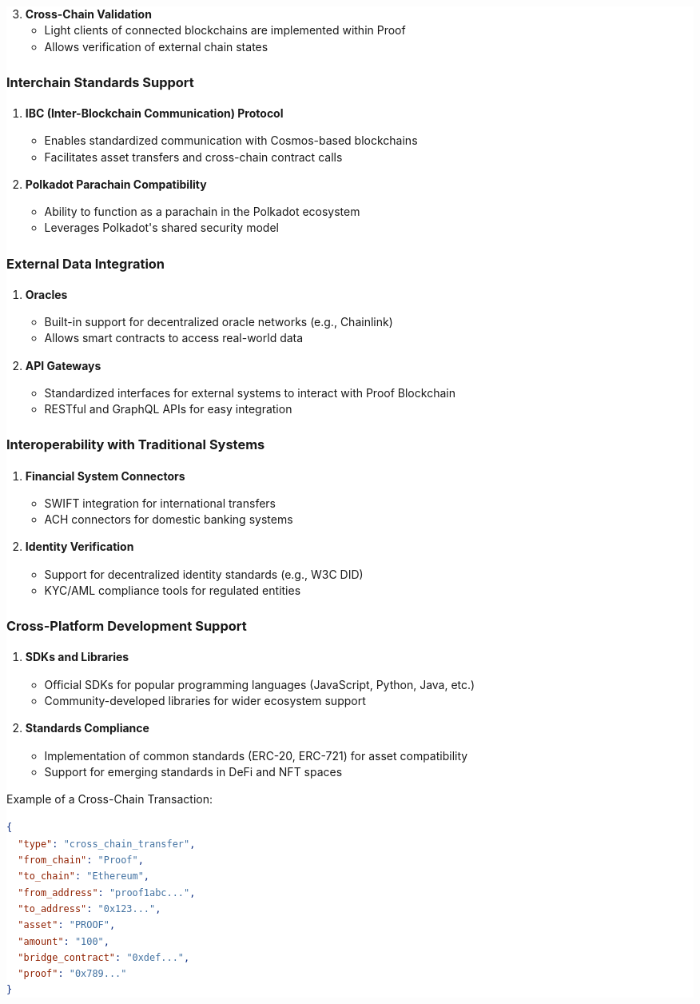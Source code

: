 3. **Cross-Chain Validation**
   - Light clients of connected blockchains are implemented within Proof
   - Allows verification of external chain states

### Interchain Standards Support

1. **IBC (Inter-Blockchain Communication) Protocol**
   - Enables standardized communication with Cosmos-based blockchains
   - Facilitates asset transfers and cross-chain contract calls

2. **Polkadot Parachain Compatibility**
   - Ability to function as a parachain in the Polkadot ecosystem
   - Leverages Polkadot's shared security model

### External Data Integration

1. **Oracles**
   - Built-in support for decentralized oracle networks (e.g., Chainlink)
   - Allows smart contracts to access real-world data

2. **API Gateways**
   - Standardized interfaces for external systems to interact with Proof Blockchain
   - RESTful and GraphQL APIs for easy integration

### Interoperability with Traditional Systems

1. **Financial System Connectors**
   - SWIFT integration for international transfers
   - ACH connectors for domestic banking systems

2. **Identity Verification**
   - Support for decentralized identity standards (e.g., W3C DID)
   - KYC/AML compliance tools for regulated entities

### Cross-Platform Development Support

1. **SDKs and Libraries**
   - Official SDKs for popular programming languages (JavaScript, Python, Java, etc.)
   - Community-developed libraries for wider ecosystem support

2. **Standards Compliance**
   - Implementation of common standards (ERC-20, ERC-721) for asset compatibility
   - Support for emerging standards in DeFi and NFT spaces

Example of a Cross-Chain Transaction:
```json
{
  "type": "cross_chain_transfer",
  "from_chain": "Proof",
  "to_chain": "Ethereum",
  "from_address": "proof1abc...",
  "to_address": "0x123...",
  "asset": "PROOF",
  "amount": "100",
  "bridge_contract": "0xdef...",
  "proof": "0x789..."
}
```
